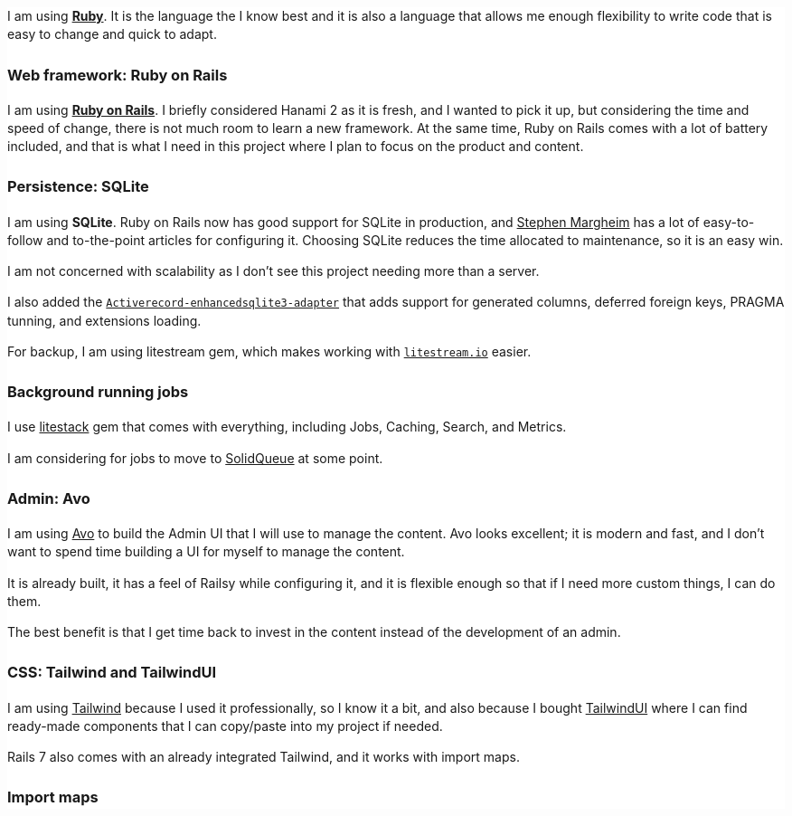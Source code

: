 I am using [**Ruby**](https://www.ruby-lang.org/en/). It is the language the I know best and it is also a language that allows me enough flexibility to write code that is easy to change and quick to adapt.

### Web framework: Ruby on Rails

I am using [**Ruby on Rails**](https://rubyonrails.org). I briefly considered Hanami 2 as it is fresh, and I wanted to pick it up, but considering the time and speed of change, there is not much room to learn a new framework. At the same time, Ruby on Rails comes with a lot of battery included, and that is what I need in this project where I plan to focus on the product and content.

### Persistence: SQLite

I am using **SQLite**. Ruby on Rails now has good support for SQLite in production, and [Stephen Margheim](https://fractaledmind.github.io) has a lot of easy-to-follow and to-the-point articles for configuring it. Choosing SQLite reduces the time allocated to maintenance, so it is an easy win.

I am not concerned with scalability as I don’t see this project needing more than a server.

I also added the [`Activerecord-enhancedsqlite3-adapter`](https://github.com/fractaledmind/activerecord-enhancedsqlite3-adapter) that adds support for generated columns, deferred foreign keys, PRAGMA tunning, and extensions loading.

For backup, I am using litestream gem, which makes working with [`litestream.io`](https://litestream.io) easier.

### Background running jobs

I use [litestack](https://github.com/oldmoe/litestack) gem that comes with everything, including Jobs, Caching, Search, and Metrics.

I am considering for jobs to move to [SolidQueue](https://github.com/basecamp/solid_queue) at some point.

### Admin: Avo

I am using [Avo](https://avohq.io) to build the Admin UI that I will use to manage the content. Avo looks excellent; it is modern and fast, and I don’t want to spend time building a UI for myself to manage the content.

It is already built, it has a feel of Railsy while configuring it, and it is flexible enough so that if I need more custom things, I can do them.

The best benefit is that I get time back to invest in the content instead of the development of an admin.

### CSS: Tailwind and TailwindUI

I am using [Tailwind](https://tailwindcss.com) because I used it professionally, so I know it a bit, and also because I bought [TailwindUI](https://tailwindui.com) where I can find ready-made components that I can copy/paste into my project if needed.

Rails 7 also comes with an already integrated Tailwind, and it works with import maps.

### Import maps
